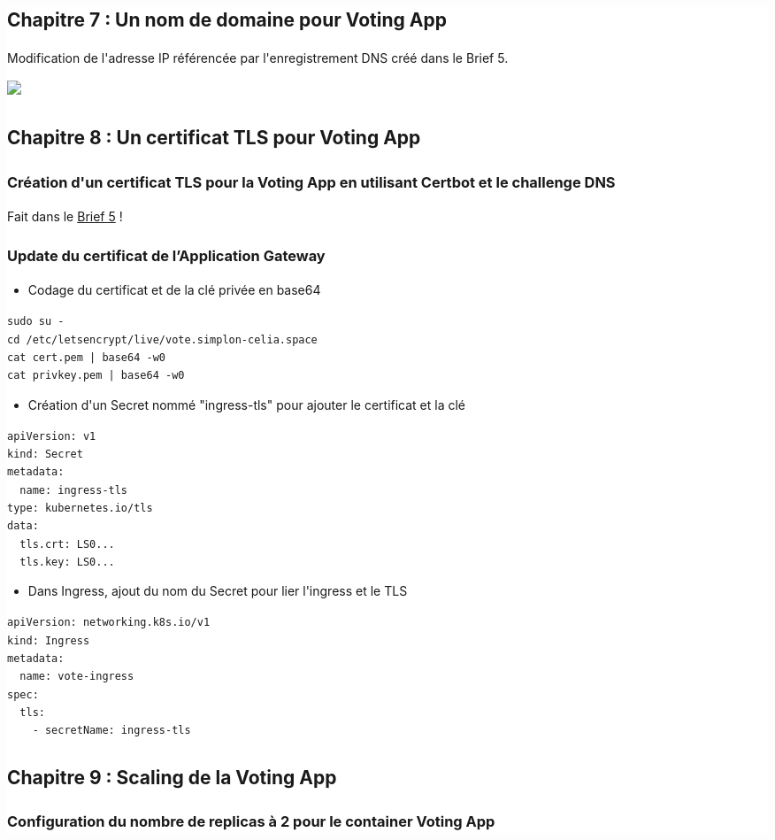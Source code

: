 ## Chapitre 7 : Un nom de domaine pour Voting App

Modification de l'adresse IP référencée par l'enregistrement DNS créé dans le Brief 5.

![](https://i.imgur.com/GqeDgV0.png)

## Chapitre 8 : Un certificat TLS pour Voting App

### Création d'un certificat TLS pour la Voting App en utilisant Certbot et le challenge DNS

Fait dans le [Brief 5](https://github.com/Simplon-CeliaOuedraogo/Brief5) !

### Update du certificat de l’Application Gateway

- Codage du certificat et de la clé privée en base64

```console
sudo su -
cd /etc/letsencrypt/live/vote.simplon-celia.space
cat cert.pem | base64 -w0
cat privkey.pem | base64 -w0
```

- Création d'un Secret nommé "ingress-tls" pour ajouter le certificat et la clé

```console
apiVersion: v1
kind: Secret
metadata:
  name: ingress-tls
type: kubernetes.io/tls
data:
  tls.crt: LS0...
  tls.key: LS0...
```
  
- Dans Ingress, ajout du nom du Secret pour lier l'ingress et le TLS

```console
apiVersion: networking.k8s.io/v1
kind: Ingress
metadata:
  name: vote-ingress
spec:
  tls: 
    - secretName: ingress-tls
```
    
## Chapitre 9 : Scaling de la Voting App

### Configuration du nombre de replicas à 2 pour le container Voting App
